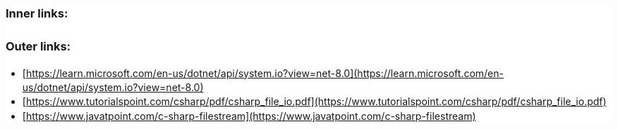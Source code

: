 

### Inner links:

### Outer links:
- [https://learn.microsoft.com/en-us/dotnet/api/system.io?view=net-8.0](https://learn.microsoft.com/en-us/dotnet/api/system.io?view=net-8.0)
- [https://www.tutorialspoint.com/csharp/pdf/csharp_file_io.pdf](https://www.tutorialspoint.com/csharp/pdf/csharp_file_io.pdf)
- [https://www.javatpoint.com/c-sharp-filestream](https://www.javatpoint.com/c-sharp-filestream)
